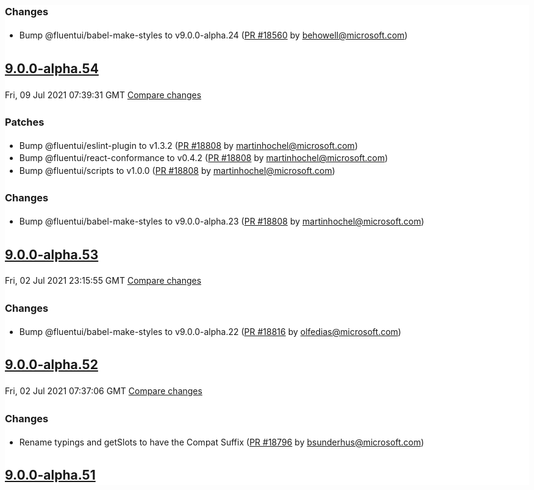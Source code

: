 ### Changes

- Bump @fluentui/babel-make-styles to v9.0.0-alpha.24 ([PR #18560](https://github.com/microsoft/fluentui/pull/18560) by behowell@microsoft.com)

## [9.0.0-alpha.54](https://github.com/microsoft/fluentui/tree/@fluentui/react-badge_v9.0.0-alpha.54)

Fri, 09 Jul 2021 07:39:31 GMT 
[Compare changes](https://github.com/microsoft/fluentui/compare/@fluentui/react-badge_v9.0.0-alpha.53..@fluentui/react-badge_v9.0.0-alpha.54)

### Patches

- Bump @fluentui/eslint-plugin to v1.3.2 ([PR #18808](https://github.com/microsoft/fluentui/pull/18808) by martinhochel@microsoft.com)
- Bump @fluentui/react-conformance to v0.4.2 ([PR #18808](https://github.com/microsoft/fluentui/pull/18808) by martinhochel@microsoft.com)
- Bump @fluentui/scripts to v1.0.0 ([PR #18808](https://github.com/microsoft/fluentui/pull/18808) by martinhochel@microsoft.com)

### Changes

- Bump @fluentui/babel-make-styles to v9.0.0-alpha.23 ([PR #18808](https://github.com/microsoft/fluentui/pull/18808) by martinhochel@microsoft.com)

## [9.0.0-alpha.53](https://github.com/microsoft/fluentui/tree/@fluentui/react-badge_v9.0.0-alpha.53)

Fri, 02 Jul 2021 23:15:55 GMT 
[Compare changes](https://github.com/microsoft/fluentui/compare/@fluentui/react-badge_v9.0.0-alpha.52..@fluentui/react-badge_v9.0.0-alpha.53)

### Changes

- Bump @fluentui/babel-make-styles to v9.0.0-alpha.22 ([PR #18816](https://github.com/microsoft/fluentui/pull/18816) by olfedias@microsoft.com)

## [9.0.0-alpha.52](https://github.com/microsoft/fluentui/tree/@fluentui/react-badge_v9.0.0-alpha.52)

Fri, 02 Jul 2021 07:37:06 GMT 
[Compare changes](https://github.com/microsoft/fluentui/compare/@fluentui/react-badge_v9.0.0-alpha.51..@fluentui/react-badge_v9.0.0-alpha.52)

### Changes

- Rename typings and getSlots to have the Compat Suffix ([PR #18796](https://github.com/microsoft/fluentui/pull/18796) by bsunderhus@microsoft.com)

## [9.0.0-alpha.51](https://github.com/microsoft/fluentui/tree/@fluentui/react-badge_v9.0.0-alpha.51)
